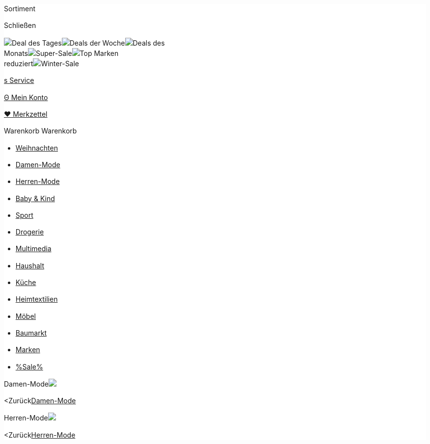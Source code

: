   

Sortiment

Schließen

[](https://www.mirapodo.de/ "zur Homepage")

 

![](https://i.otto.de/i/otto/001_2021_42_sale_deal_des_tages_kleine_shoppromotion_design_189585?w=200&h=200&upscale=true)Deal des Tages![](https://i.otto.de/i/otto/mpp360_131652_163773?w=200&h=200&upscale=true)Deals der Woche![](https://i.otto.de/i/otto/mpp360_131654_163774?w=200&h=200&upscale=true)Deals des  
Monats![](https://i.otto.de/i/otto/mpp360_138686_173168?w=200&h=200&upscale=true)Super-Sale![](https://i.otto.de/i/otto/001_2022_29_sale_tmr_kleine_shoppromotion_266383?w=200&h=200&upscale=true)Top Marken  
reduziert![](https://i.otto.de/i/otto/mpp360_231940_345734?w=200&h=200&upscale=true)Winter-Sale

 

[s Service](https://www.mirapodo.de/shoppages/service/)

[Θ Mein Konto](https://www.mirapodo.de/myaccount/dashboard)

  [♥ Merkzettel](https://www.mirapodo.de/wishlist-view/)

    

Warenkorb Warenkorb

* [Weihnachten](https://www.mirapodo.de/weihnachten/)

* [Damen-Mode](https://www.mirapodo.de/damen/)

* [Herren-Mode](https://www.mirapodo.de/herren/)

* [Baby & Kind](https://www.mirapodo.de/babys/baby-kind/)

* [Sport](https://www.mirapodo.de/sport/)

* [Drogerie](https://www.mirapodo.de/koerperpflege/drogerie/)

* [Multimedia](https://www.mirapodo.de/technik/multimedia/)

* [Haushalt](https://www.mirapodo.de/haushalt/?ansicht=einstieg)

* [Küche](https://www.mirapodo.de/moebel/?ansicht=einstieg&thema=kueche)

* [Heimtextilien](https://www.mirapodo.de/heimtextilien/?ansicht=einstieg)

* [Möbel](https://www.mirapodo.de/moebel/?ansicht=einstieg)

* [Baumarkt](https://www.mirapodo.de/baumarkt/)

* [Marken](https://www.mirapodo.de/marken/)

* [%Sale%](https://www.mirapodo.de/sale/)

 

Damen-Mode![](https://i.otto.de/i/otto/cd05c6c6-8692-5b95-95c3-c221f3e2a99c/?h=200&upscale=true&w=200)

<Zurück[Damen-Mode](https://www.mirapodo.de/damen/)

Herren-Mode![](https://i.otto.de/i/otto/28397874/?h=200&upscale=true&w=200)

<Zurück[Herren-Mode](https://www.mirapodo.de/herren/)
